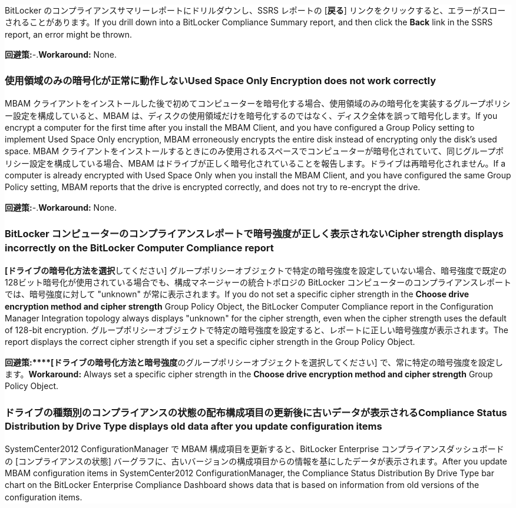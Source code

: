 <span data-ttu-id="2cbec-146">BitLocker のコンプライアンスサマリーレポートにドリルダウンし、SSRS レポートの [**戻る**] リンクをクリックすると、エラーがスローされることがあります。</span><span class="sxs-lookup"><span data-stu-id="2cbec-146">If you drill down into a BitLocker Compliance Summary report, and then click the **Back** link in the SSRS report, an error might be thrown.</span></span>

<span data-ttu-id="2cbec-147">**回避策:**-.</span><span class="sxs-lookup"><span data-stu-id="2cbec-147">**Workaround:** None.</span></span>

### <span data-ttu-id="2cbec-148">使用領域のみの暗号化が正常に動作しない</span><span class="sxs-lookup"><span data-stu-id="2cbec-148">Used Space Only Encryption does not work correctly</span></span>

<span data-ttu-id="2cbec-149">MBAM クライアントをインストールした後で初めてコンピューターを暗号化する場合、使用領域のみの暗号化を実装するグループポリシー設定を構成していると、MBAM は、ディスクの使用領域だけを暗号化するのではなく、ディスク全体を誤って暗号化します。</span><span class="sxs-lookup"><span data-stu-id="2cbec-149">If you encrypt a computer for the first time after you install the MBAM Client, and you have configured a Group Policy setting to implement Used Space Only encryption, MBAM erroneously encrypts the entire disk instead of encrypting only the disk’s used space.</span></span> <span data-ttu-id="2cbec-150">MBAM クライアントをインストールするときにのみ使用されるスペースでコンピューターが暗号化されていて、同じグループポリシー設定を構成している場合、MBAM はドライブが正しく暗号化されていることを報告します。ドライブは再暗号化されません。</span><span class="sxs-lookup"><span data-stu-id="2cbec-150">If a computer is already encrypted with Used Space Only when you install the MBAM Client, and you have configured the same Group Policy setting, MBAM reports that the drive is encrypted correctly, and does not try to re-encrypt the drive.</span></span>

<span data-ttu-id="2cbec-151">**回避策:**-.</span><span class="sxs-lookup"><span data-stu-id="2cbec-151">**Workaround:** None.</span></span>

### <span data-ttu-id="2cbec-152">BitLocker コンピューターのコンプライアンスレポートで暗号強度が正しく表示されない</span><span class="sxs-lookup"><span data-stu-id="2cbec-152">Cipher strength displays incorrectly on the BitLocker Computer Compliance report</span></span>

<span data-ttu-id="2cbec-153">**[ドライブの暗号化方法を選択**してください] グループポリシーオブジェクトで特定の暗号強度を設定していない場合、暗号強度で既定の128ビット暗号化が使用されている場合でも、構成マネージャーの統合トポロジの BitLocker コンピューターのコンプライアンスレポートでは、暗号強度に対して "unknown" が常に表示されます。</span><span class="sxs-lookup"><span data-stu-id="2cbec-153">If you do not set a specific cipher strength in the **Choose drive encryption method and cipher strength** Group Policy Object, the BitLocker Computer Compliance report in the Configuration Manager Integration topology always displays "unknown" for the cipher strength, even when the cipher strength uses the default of 128-bit encryption.</span></span> <span data-ttu-id="2cbec-154">グループポリシーオブジェクトで特定の暗号強度を設定すると、レポートに正しい暗号強度が表示されます。</span><span class="sxs-lookup"><span data-stu-id="2cbec-154">The report displays the correct cipher strength if you set a specific cipher strength in the Group Policy Object.</span></span>

<span data-ttu-id="2cbec-155">**回避策:\*\*\*\*[ドライブの暗号化方法と暗号強度**のグループポリシーオブジェクトを選択してください] で、常に特定の暗号強度を設定します。</span><span class="sxs-lookup"><span data-stu-id="2cbec-155">**Workaround:** Always set a specific cipher strength in the **Choose drive encryption method and cipher strength** Group Policy Object.</span></span>

### <span data-ttu-id="2cbec-156">ドライブの種類別のコンプライアンスの状態の配布構成項目の更新後に古いデータが表示される</span><span class="sxs-lookup"><span data-stu-id="2cbec-156">Compliance Status Distribution by Drive Type displays old data after you update configuration items</span></span>

<span data-ttu-id="2cbec-157">SystemCenter2012 ConfigurationManager で MBAM 構成項目を更新すると、BitLocker Enterprise コンプライアンスダッシュボードの [コンプライアンスの状態] バーグラフに、古いバージョンの構成項目からの情報を基にしたデータが表示されます。</span><span class="sxs-lookup"><span data-stu-id="2cbec-157">After you update MBAM configuration items in SystemCenter2012 ConfigurationManager, the Compliance Status Distribution By Drive Type bar chart on the BitLocker Enterprise Compliance Dashboard shows data that is based on information from old versions of the configuration items.</span></span>
